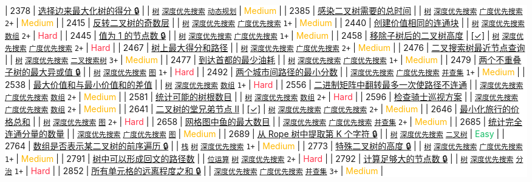 | 2378 | [选择边来最大化树的得分 🔒](https://leetcode.com/problems/choose-edges-to-maximize-score-in-a-tree) |  |  [`树`](/tag/tree.md) [`深度优先搜索`](/tag/depth-first-search.md) [`动态规划`](/tag/dynamic-programming.md) | <font color=#ffb800>Medium</font> |
| 2385 | [感染二叉树需要的总时间](https://leetcode.com/problems/amount-of-time-for-binary-tree-to-be-infected) |  |  [`树`](/tag/tree.md) [`深度优先搜索`](/tag/depth-first-search.md) [`广度优先搜索`](/tag/breadth-first-search.md) `2+` | <font color=#ffb800>Medium</font> |
| 2415 | [反转二叉树的奇数层](https://leetcode.com/problems/reverse-odd-levels-of-binary-tree) |  |  [`树`](/tag/tree.md) [`深度优先搜索`](/tag/depth-first-search.md) [`广度优先搜索`](/tag/breadth-first-search.md) `1+` | <font color=#ffb800>Medium</font> |
| 2440 | [创建价值相同的连通块](https://leetcode.com/problems/create-components-with-same-value) |  |  [`树`](/tag/tree.md) [`深度优先搜索`](/tag/depth-first-search.md) [`数组`](/tag/array.md) `2+` | <font color=#ff334b>Hard</font> |
| 2445 | [值为 1 的节点数 🔒](https://leetcode.com/problems/number-of-nodes-with-value-one) |  |  [`树`](/tag/tree.md) [`深度优先搜索`](/tag/depth-first-search.md) [`广度优先搜索`](/tag/breadth-first-search.md) `1+` | <font color=#ffb800>Medium</font> |
| 2458 | [移除子树后的二叉树高度](https://leetcode.com/problems/height-of-binary-tree-after-subtree-removal-queries) | [[✓]](/problem/2458.md) |  [`树`](/tag/tree.md) [`深度优先搜索`](/tag/depth-first-search.md) [`广度优先搜索`](/tag/breadth-first-search.md) `2+` | <font color=#ff334b>Hard</font> |
| 2467 | [树上最大得分和路径](https://leetcode.com/problems/most-profitable-path-in-a-tree) |  |  [`树`](/tag/tree.md) [`深度优先搜索`](/tag/depth-first-search.md) [`广度优先搜索`](/tag/breadth-first-search.md) `2+` | <font color=#ffb800>Medium</font> |
| 2476 | [二叉搜索树最近节点查询](https://leetcode.com/problems/closest-nodes-queries-in-a-binary-search-tree) |  |  [`树`](/tag/tree.md) [`深度优先搜索`](/tag/depth-first-search.md) [`二叉搜索树`](/tag/binary-search-tree.md) `3+` | <font color=#ffb800>Medium</font> |
| 2477 | [到达首都的最少油耗](https://leetcode.com/problems/minimum-fuel-cost-to-report-to-the-capital) |  |  [`树`](/tag/tree.md) [`深度优先搜索`](/tag/depth-first-search.md) [`广度优先搜索`](/tag/breadth-first-search.md) `1+` | <font color=#ffb800>Medium</font> |
| 2479 | [两个不重叠子树的最大异或值 🔒](https://leetcode.com/problems/maximum-xor-of-two-non-overlapping-subtrees) |  |  [`树`](/tag/tree.md) [`深度优先搜索`](/tag/depth-first-search.md) [`图`](/tag/graph.md) `1+` | <font color=#ff334b>Hard</font> |
| 2492 | [两个城市间路径的最小分数](https://leetcode.com/problems/minimum-score-of-a-path-between-two-cities) |  |  [`深度优先搜索`](/tag/depth-first-search.md) [`广度优先搜索`](/tag/breadth-first-search.md) [`并查集`](/tag/union-find.md) `1+` | <font color=#ffb800>Medium</font> |
| 2538 | [最大价值和与最小价值和的差值](https://leetcode.com/problems/difference-between-maximum-and-minimum-price-sum) |  |  [`树`](/tag/tree.md) [`深度优先搜索`](/tag/depth-first-search.md) [`数组`](/tag/array.md) `1+` | <font color=#ff334b>Hard</font> |
| 2556 | [二进制矩阵中翻转最多一次使路径不连通](https://leetcode.com/problems/disconnect-path-in-a-binary-matrix-by-at-most-one-flip) |  |  [`深度优先搜索`](/tag/depth-first-search.md) [`广度优先搜索`](/tag/breadth-first-search.md) [`数组`](/tag/array.md) `2+` | <font color=#ffb800>Medium</font> |
| 2581 | [统计可能的树根数目](https://leetcode.com/problems/count-number-of-possible-root-nodes) |  |  [`树`](/tag/tree.md) [`深度优先搜索`](/tag/depth-first-search.md) [`数组`](/tag/array.md) `2+` | <font color=#ff334b>Hard</font> |
| 2596 | [检查骑士巡视方案](https://leetcode.com/problems/check-knight-tour-configuration) |  |  [`深度优先搜索`](/tag/depth-first-search.md) [`广度优先搜索`](/tag/breadth-first-search.md) [`数组`](/tag/array.md) `2+` | <font color=#ffb800>Medium</font> |
| 2641 | [二叉树的堂兄弟节点 II](https://leetcode.com/problems/cousins-in-binary-tree-ii) | [[✓]](/problem/2641.md) |  [`树`](/tag/tree.md) [`深度优先搜索`](/tag/depth-first-search.md) [`广度优先搜索`](/tag/breadth-first-search.md) `2+` | <font color=#ffb800>Medium</font> |
| 2646 | [最小化旅行的价格总和](https://leetcode.com/problems/minimize-the-total-price-of-the-trips) |  |  [`树`](/tag/tree.md) [`深度优先搜索`](/tag/depth-first-search.md) [`图`](/tag/graph.md) `2+` | <font color=#ff334b>Hard</font> |
| 2658 | [网格图中鱼的最大数目](https://leetcode.com/problems/maximum-number-of-fish-in-a-grid) |  |  [`深度优先搜索`](/tag/depth-first-search.md) [`广度优先搜索`](/tag/breadth-first-search.md) [`并查集`](/tag/union-find.md) `2+` | <font color=#ffb800>Medium</font> |
| 2685 | [统计完全连通分量的数量](https://leetcode.com/problems/count-the-number-of-complete-components) |  |  [`深度优先搜索`](/tag/depth-first-search.md) [`广度优先搜索`](/tag/breadth-first-search.md) [`图`](/tag/graph.md) | <font color=#ffb800>Medium</font> |
| 2689 | [从 Rope 树中提取第 K 个字符 🔒](https://leetcode.com/problems/extract-kth-character-from-the-rope-tree) |  |  [`树`](/tag/tree.md) [`深度优先搜索`](/tag/depth-first-search.md) [`二叉树`](/tag/binary-tree.md) | <font color=#15bd66>Easy</font> |
| 2764 | [数组是否表示某二叉树的前序遍历 🔒](https://leetcode.com/problems/is-array-a-preorder-of-some-binary-tree) |  |  [`栈`](/tag/stack.md) [`树`](/tag/tree.md) [`深度优先搜索`](/tag/depth-first-search.md) `1+` | <font color=#ffb800>Medium</font> |
| 2773 | [特殊二叉树的高度 🔒](https://leetcode.com/problems/height-of-special-binary-tree) |  |  [`树`](/tag/tree.md) [`深度优先搜索`](/tag/depth-first-search.md) [`广度优先搜索`](/tag/breadth-first-search.md) `1+` | <font color=#ffb800>Medium</font> |
| 2791 | [树中可以形成回文的路径数](https://leetcode.com/problems/count-paths-that-can-form-a-palindrome-in-a-tree) |  |  [`位运算`](/tag/bit-manipulation.md) [`树`](/tag/tree.md) [`深度优先搜索`](/tag/depth-first-search.md) `2+` | <font color=#ff334b>Hard</font> |
| 2792 | [计算足够大的节点数 🔒](https://leetcode.com/problems/count-nodes-that-are-great-enough) |  |  [`树`](/tag/tree.md) [`深度优先搜索`](/tag/depth-first-search.md) [`分治`](/tag/divide-and-conquer.md) `1+` | <font color=#ff334b>Hard</font> |
| 2852 | [所有单元格的远离程度之和 🔒](https://leetcode.com/problems/sum-of-remoteness-of-all-cells) |  |  [`深度优先搜索`](/tag/depth-first-search.md) [`广度优先搜索`](/tag/breadth-first-search.md) [`并查集`](/tag/union-find.md) `3+` | <font color=#ffb800>Medium</font> |
